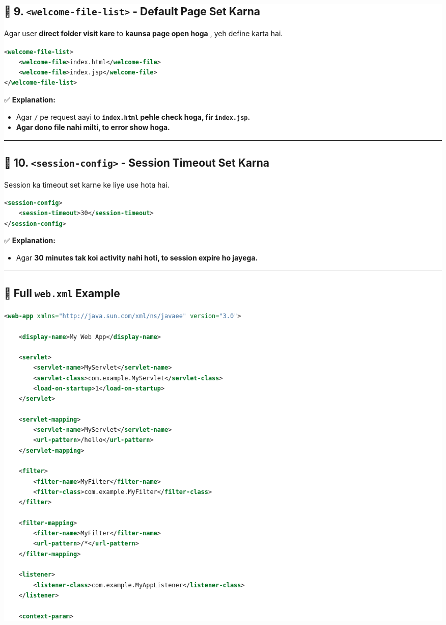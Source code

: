 ## **🔹 9. `<welcome-file-list>` - Default Page Set Karna**

Agar user **direct folder visit kare** to  **kaunsa page open hoga** , yeh define karta hai.

```xml
<welcome-file-list>
    <welcome-file>index.html</welcome-file>
    <welcome-file>index.jsp</welcome-file>
</welcome-file-list>
```

✅ **Explanation:**

* Agar `/` pe request aayi to **`index.html` pehle check hoga, fir `index.jsp`.**
* **Agar dono file nahi milti, to error show hoga.**

---

## **🔹 10. `<session-config>` - Session Timeout Set Karna**

Session ka timeout set karne ke liye use hota hai.

```xml
<session-config>
    <session-timeout>30</session-timeout>
</session-config>
```

✅ **Explanation:**

* Agar **30 minutes tak koi activity nahi hoti, to session expire ho jayega.**

---

## **🚀 Full `web.xml` Example**

```xml
<web-app xmlns="http://java.sun.com/xml/ns/javaee" version="3.0">
  
    <display-name>My Web App</display-name>

    <servlet>
        <servlet-name>MyServlet</servlet-name>
        <servlet-class>com.example.MyServlet</servlet-class>
        <load-on-startup>1</load-on-startup>
    </servlet>

    <servlet-mapping>
        <servlet-name>MyServlet</servlet-name>
        <url-pattern>/hello</url-pattern>
    </servlet-mapping>

    <filter>
        <filter-name>MyFilter</filter-name>
        <filter-class>com.example.MyFilter</filter-class>
    </filter>

    <filter-mapping>
        <filter-name>MyFilter</filter-name>
        <url-pattern>/*</url-pattern>
    </filter-mapping>

    <listener>
        <listener-class>com.example.MyAppListener</listener-class>
    </listener>

    <context-param>
```